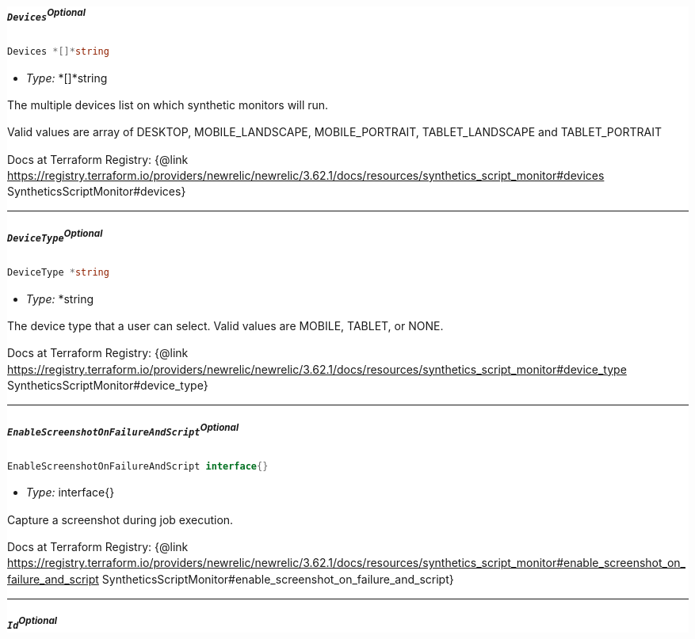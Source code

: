 
##### `Devices`<sup>Optional</sup> <a name="Devices" id="@cdktf/provider-newrelic.syntheticsScriptMonitor.SyntheticsScriptMonitorConfig.property.devices"></a>

```go
Devices *[]*string
```

- *Type:* *[]*string

The multiple devices list on which synthetic monitors will run.

Valid values are array of DESKTOP, MOBILE_LANDSCAPE, MOBILE_PORTRAIT, TABLET_LANDSCAPE and TABLET_PORTRAIT

Docs at Terraform Registry: {@link https://registry.terraform.io/providers/newrelic/newrelic/3.62.1/docs/resources/synthetics_script_monitor#devices SyntheticsScriptMonitor#devices}

---

##### `DeviceType`<sup>Optional</sup> <a name="DeviceType" id="@cdktf/provider-newrelic.syntheticsScriptMonitor.SyntheticsScriptMonitorConfig.property.deviceType"></a>

```go
DeviceType *string
```

- *Type:* *string

The device type that a user can select. Valid values are MOBILE, TABLET, or NONE.

Docs at Terraform Registry: {@link https://registry.terraform.io/providers/newrelic/newrelic/3.62.1/docs/resources/synthetics_script_monitor#device_type SyntheticsScriptMonitor#device_type}

---

##### `EnableScreenshotOnFailureAndScript`<sup>Optional</sup> <a name="EnableScreenshotOnFailureAndScript" id="@cdktf/provider-newrelic.syntheticsScriptMonitor.SyntheticsScriptMonitorConfig.property.enableScreenshotOnFailureAndScript"></a>

```go
EnableScreenshotOnFailureAndScript interface{}
```

- *Type:* interface{}

Capture a screenshot during job execution.

Docs at Terraform Registry: {@link https://registry.terraform.io/providers/newrelic/newrelic/3.62.1/docs/resources/synthetics_script_monitor#enable_screenshot_on_failure_and_script SyntheticsScriptMonitor#enable_screenshot_on_failure_and_script}

---

##### `Id`<sup>Optional</sup> <a name="Id" id="@cdktf/provider-newrelic.syntheticsScriptMonitor.SyntheticsScriptMonitorConfig.property.id"></a>
